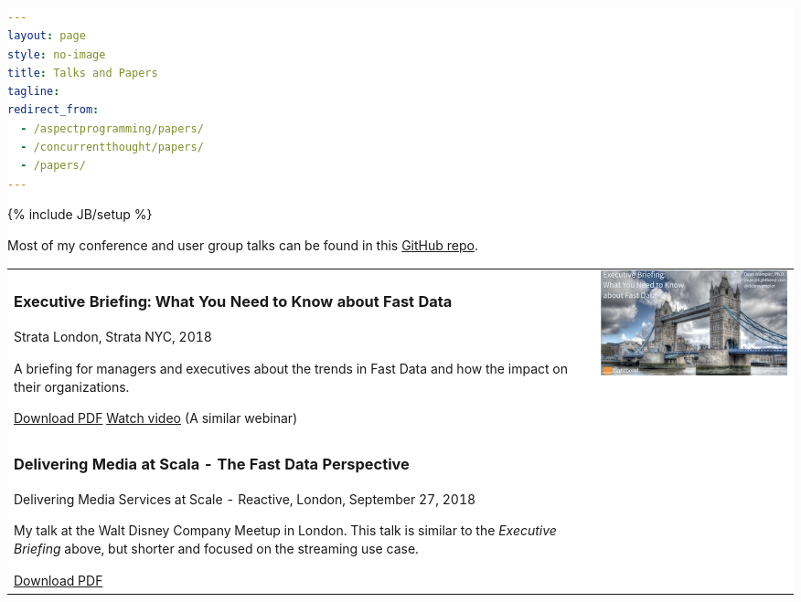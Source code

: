 ```yaml
---
layout: page
style: no-image
title: Talks and Papers
tagline:
redirect_from:
  - /aspectprogramming/papers/
  - /concurrentthought/papers/
  - /papers/
---
```


{% include JB/setup %}

<section id="talks" class="talks centered">
Most of my conference and user group talks can be found in this <a href="http://github.com/deanwampler/Presentations/">GitHub repo</a>.


<table class="talks-table centered">
  <tr>
    <td>
      <article class="talk">
        <h1>Executive Briefing: What You Need to Know about Fast Data</h1>
        <p class="talk-desc">Strata London, Strata NYC, 2018</p>
        <p>A briefing for managers and executives about the trends in Fast Data and how the impact on their organizations.</p>
        <div class="more">
          <a href="/polyglotprogramming/papers/ExecutiveBriefing-WhatYouNeedToKnowAboutFastData.pdf" class="button button-pdf">Download PDF</a>
          <a href="https://info.lightbend.com/webinar-fast-data-executive-briefing-recording.html" class="button button-video">Watch video</a> (A similar webinar)
        </div>
      </article>
    </td>
    <td>
      <a href="/polyglotprogramming/papers/ExecutiveBriefing-WhatYouNeedToKnowAboutFastData.pdf"><img src="ExecutiveBriefing-WhatYouNeedToKnowAboutFastData-TitlePage-342x192.jpg" /></a>
    </td>
  </tr>

  <tr>
    <td>
      <article class="talk">
        <h1>Delivering Media at Scala - The Fast Data Perspective</h1>
        <p class="talk-desc">Delivering Media Services at Scale - Reactive, London, September 27, 2018</p>
        <p>My talk at the Walt Disney Company Meetup in London. This talk is similar to the <em>Executive Briefing</em> above, but shorter and focused on the streaming use case.</p>
        <div class="more">
          <a href="/polyglotprogramming/papers/DeliveringMediaAtScale-TheFastDataPerspective.pdf" class="button button-pdf">Download PDF</a>
          <!-- <a href="https://info.lightbend.com/webinar-fast-data-executive-briefing-recording.html" class="button button-video">Watch video</a> (A similar webinar) -->
        </div>
      </article>